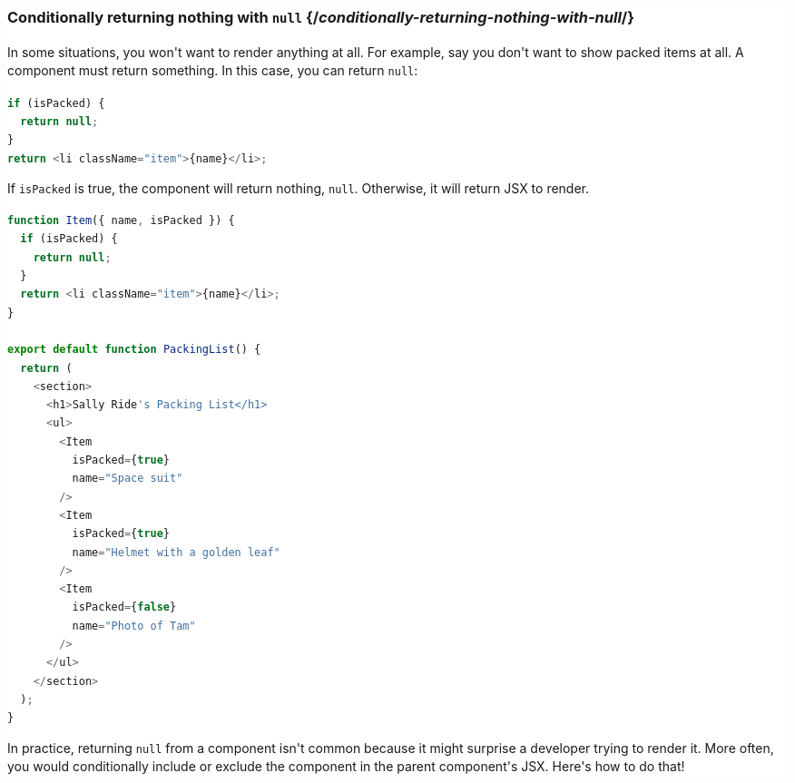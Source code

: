 ### Conditionally returning nothing with `null` {/*conditionally-returning-nothing-with-null*/}

In some situations, you won't want to render anything at all. For example, say you don't want to show packed items at all. A component must return something. In this case, you can return `null`:

```js
if (isPacked) {
  return null;
}
return <li className="item">{name}</li>;
```

If `isPacked` is true, the component will return nothing, `null`. Otherwise, it will return JSX to render.

<Sandpack>

```js
function Item({ name, isPacked }) {
  if (isPacked) {
    return null;
  }
  return <li className="item">{name}</li>;
}

export default function PackingList() {
  return (
    <section>
      <h1>Sally Ride's Packing List</h1>
      <ul>
        <Item 
          isPacked={true} 
          name="Space suit" 
        />
        <Item 
          isPacked={true} 
          name="Helmet with a golden leaf" 
        />
        <Item 
          isPacked={false} 
          name="Photo of Tam" 
        />
      </ul>
    </section>
  );
}
```

</Sandpack>

In practice, returning `null` from a component isn't common because it might surprise a developer trying to render it. More often, you would conditionally include or exclude the component in the parent component's JSX. Here's how to do that!

